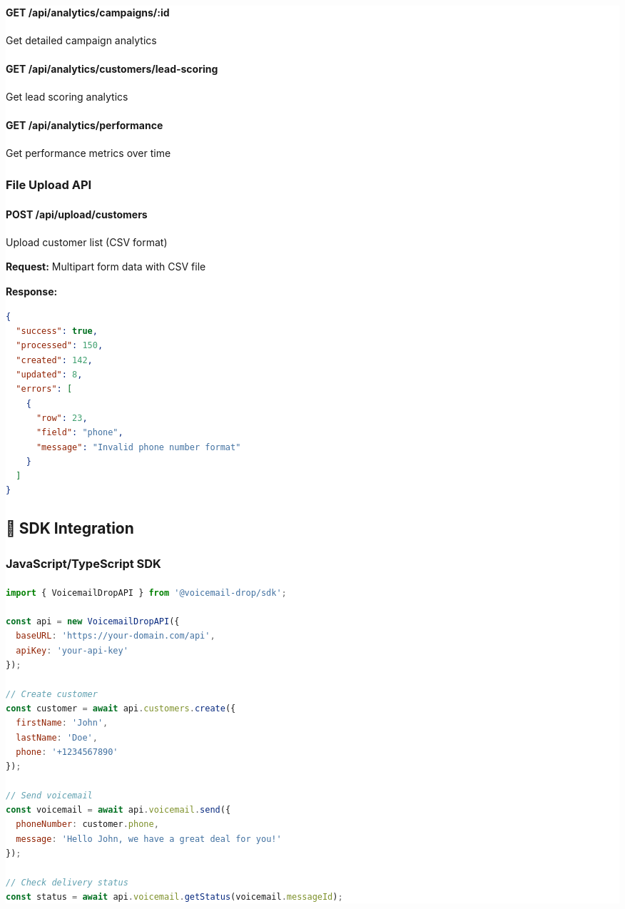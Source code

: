 #### GET /api/analytics/campaigns/:id
Get detailed campaign analytics

#### GET /api/analytics/customers/lead-scoring
Get lead scoring analytics

#### GET /api/analytics/performance
Get performance metrics over time

### File Upload API

#### POST /api/upload/customers
Upload customer list (CSV format)

**Request:** Multipart form data with CSV file

**Response:**
```json
{
  "success": true,
  "processed": 150,
  "created": 142,
  "updated": 8,
  "errors": [
    {
      "row": 23,
      "field": "phone",
      "message": "Invalid phone number format"
    }
  ]
}
```

## 🔧 SDK Integration

### JavaScript/TypeScript SDK

```javascript
import { VoicemailDropAPI } from '@voicemail-drop/sdk';

const api = new VoicemailDropAPI({
  baseURL: 'https://your-domain.com/api',
  apiKey: 'your-api-key'
});

// Create customer
const customer = await api.customers.create({
  firstName: 'John',
  lastName: 'Doe',
  phone: '+1234567890'
});

// Send voicemail
const voicemail = await api.voicemail.send({
  phoneNumber: customer.phone,
  message: 'Hello John, we have a great deal for you!'
});

// Check delivery status
const status = await api.voicemail.getStatus(voicemail.messageId);
```

